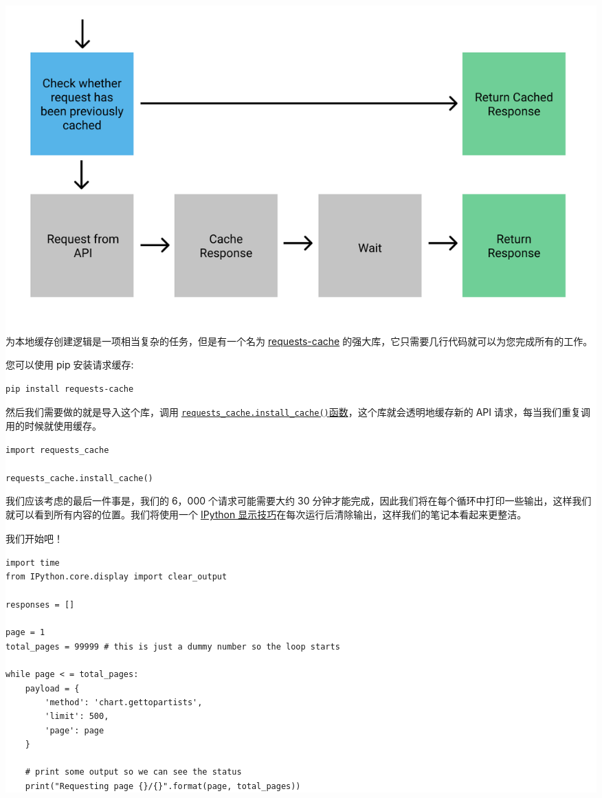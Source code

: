 ![API Rate limiting workflow](img/2e09a1b742fab0e6485f585e19fc5cb8.png)

为本地缓存创建逻辑是一项相当复杂的任务，但是有一个名为 [requests-cache](https://requests-cache.readthedocs.io/en/latest/) 的强大库，它只需要几行代码就可以为您完成所有的工作。

您可以使用 pip 安装请求缓存:

```
pip install requests-cache

```

然后我们需要做的就是导入这个库，调用 [`requests_cache.install_cache()`函数](https://requests-cache.readthedocs.io/en/latest/api.html#requests_cache.core.install_cache)，这个库就会透明地缓存新的 API 请求，每当我们重复调用的时候就使用缓存。

```
import requests_cache

requests_cache.install_cache()
```

我们应该考虑的最后一件事是，我们的 6，000 个请求可能需要大约 30 分钟才能完成，因此我们将在每个循环中打印一些输出，这样我们就可以看到所有内容的位置。我们将使用一个 [IPython 显示技巧](https://www.dataquest.io/blog/web-scraping-beautifulsoup/#monitoringtheloopasitsstillgoing)在每次运行后清除输出，这样我们的笔记本看起来更整洁。

我们开始吧！

```
import time
from IPython.core.display import clear_output

responses = []

page = 1
total_pages = 99999 # this is just a dummy number so the loop starts

while page < = total_pages:
    payload = {
        'method': 'chart.gettopartists',
        'limit': 500,
        'page': page
    }

    # print some output so we can see the status
    print("Requesting page {}/{}".format(page, total_pages))
```